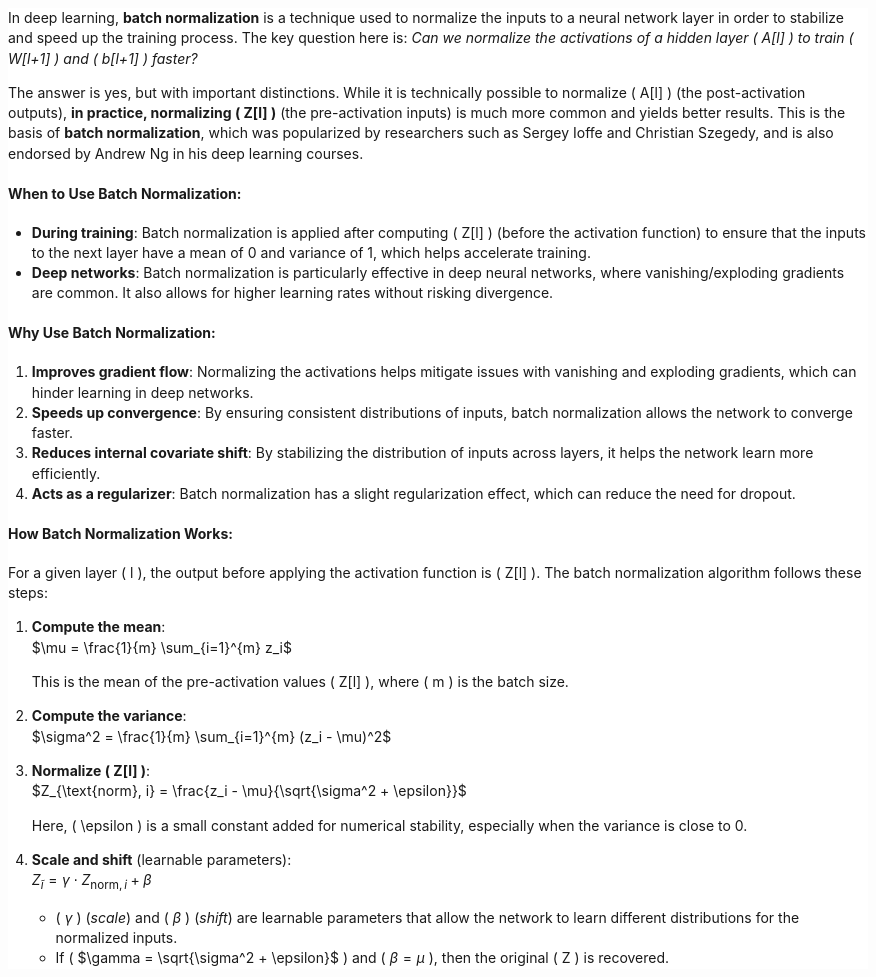 
In deep learning, **batch normalization** is a technique used to normalize the inputs to a neural network layer in order to stabilize and speed up the training process. The key question here is: _Can we normalize the activations of a hidden layer \( A[l] \) to train \( W[l+1] \) and \( b[l+1] \) faster?_ 

The answer is yes, but with important distinctions. While it is technically possible to normalize \( A[l] \) (the post-activation outputs), **in practice, normalizing \( Z[l] \)** (the pre-activation inputs) is much more common and yields better results. This is the basis of **batch normalization**, which was popularized by researchers such as Sergey Ioffe and Christian Szegedy, and is also endorsed by Andrew Ng in his deep learning courses.

#### When to Use Batch Normalization:
- **During training**: Batch normalization is applied after computing \( Z[l] \) (before the activation function) to ensure that the inputs to the next layer have a mean of 0 and variance of 1, which helps accelerate training.
- **Deep networks**: Batch normalization is particularly effective in deep neural networks, where vanishing/exploding gradients are common. It also allows for higher learning rates without risking divergence.

#### Why Use Batch Normalization:
1. **Improves gradient flow**: Normalizing the activations helps mitigate issues with vanishing and exploding gradients, which can hinder learning in deep networks.
2. **Speeds up convergence**: By ensuring consistent distributions of inputs, batch normalization allows the network to converge faster.
3. **Reduces internal covariate shift**: By stabilizing the distribution of inputs across layers, it helps the network learn more efficiently.
4. **Acts as a regularizer**: Batch normalization has a slight regularization effect, which can reduce the need for dropout.

#### How Batch Normalization Works:
For a given layer \( l \), the output before applying the activation function is \( Z[l] \). The batch normalization algorithm follows these steps:

1. **Compute the mean**:  
   $\mu = \frac{1}{m} \sum_{i=1}^{m} z_i$ 
   
   This is the mean of the pre-activation values \( Z[l] \), where \( m \) is the batch size.
   
2. **Compute the variance**:  
    $\sigma^2 = \frac{1}{m} \sum_{i=1}^{m} (z_i - \mu)^2$ 

3. **Normalize \( Z[l] \)**:  
   $Z_{\text{norm}, i} = \frac{z_i - \mu}{\sqrt{\sigma^2 + \epsilon}}$ 
   
   Here, \( \epsilon \) is a small constant added for numerical stability, especially when the variance is close to 0.

4. **Scale and shift** (learnable parameters):  
	$Z_{\tilde{i}} = \gamma \cdot Z_{\text{norm}, i} + \beta$
   
   - ( $\gamma$ \) ($scale$) and \( $\beta$ \) ($shift$) are learnable parameters that allow the network to learn different distributions for the normalized inputs.
   - If \( $\gamma = \sqrt{\sigma^2 + \epsilon}$ \) and \( $\beta = \mu$ \), then the original \( Z \) is recovered.
